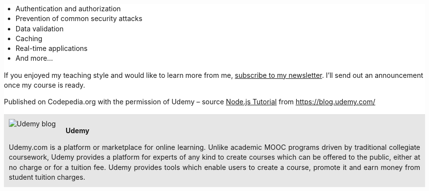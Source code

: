   * Authentication and authorization
  * Prevention of common security attacks
  * Data validation
  * Caching
  * Real-time applications
  * And more…

If you enjoyed my teaching style and would like to learn more from me, [subscribe to my newsletter](http://programmingwithmosh.com/node-js-course-coming-soon/). I’ll send out an announcement once my course is ready.

<p class="note_normal">
  Published on Codepedia.org with the permission of<span class="Apple-converted-space"> </span>Udemy<span class="Apple-converted-space"> </span>– source <a title="http://aredko.blogspot.ch/2015/02/a-fresh-look-on-accessing-database-on.html" href="https://blog.udemy.com/node-js-tutorial/" target="_blank">Node.js Tutorial</a> from<span class="Apple-converted-space"> </span><a title="http://aredko.blogspot.com" href="https://blog.udemy.com/" target="_blank">https://blog.udemy.com/</a>
</p>

<div id="about_author" style="background-color: #e6e6e6; padding: 10px;">
  <img id="author_portrait" style="float: left; margin-right: 20px;" src="{{site.url}}/images/authors/udemy-logo.png" alt="Udemy blog" /> 
  
  <p id="about_author_header">
    <strong>Udemy</strong>
  </p>
  
  <div id="social_logos_up">
    <a class="icon-earth" href="https://blog.udemy.com/" target="_blank"> </a> <a class="icon-twitter" href="https://twitter.com/udemy" target="_blank"> </a> <a class="icon-facebook" href="https://www.facebook.com/udemy" target="_blank"> </a> <a class="icon-googleplus" href="https://plus.google.com/+UdemySF" target="_blank"> </a>
  </div>
  
  <div id="author_details" style="text-align: justify;">
    Udemy.com is a platform or marketplace for online learning. Unlike academic MOOC programs driven by traditional collegiate coursework, Udemy provides a platform for experts of any kind to create courses which can be offered to the public, either at no charge or for a tuition fee. Udemy provides tools which enable users to create a course, promote it and earn money from student tuition charges.
  </div>
  
  <div id="follow_social" style="clear: both;">
    <div class="clear">
    </div>
  </div>
</div>
